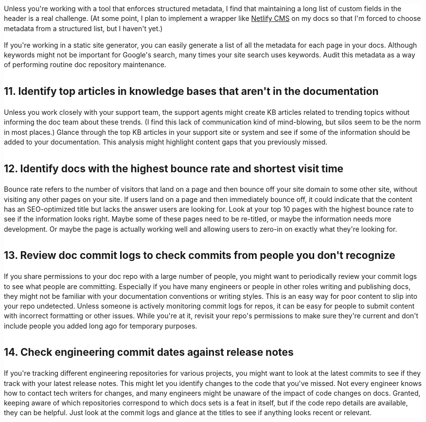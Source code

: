 Unless you're working with a tool that enforces structured metadata, I find that maintaining a long list of custom fields in the header is a real challenge. (At some point, I plan to implement a wrapper like [Netlify CMS](https://www.netlifycms.org/) on my docs so that I'm forced to choose metadata from a structured list, but I haven't yet.)

If you're working in a static site generator, you can easily generate a list of all the metadata for each page in your docs. Although keywords might not be important for Google's search, many times your site search uses keywords. Audit this metadata as a way of performing routine doc repository maintenance.

## 11. Identify top articles in knowledge bases that aren't in the documentation

Unless you work closely with your support team, the support agents might create KB articles related to trending topics without informing the doc team about these trends. (I find this lack of communication kind of mind-blowing, but silos seem to be the norm in most places.) Glance through the top KB articles in your support site or system and see if some of the information should be added to your documentation. This analysis might highlight content gaps that you previously missed.

## 12. Identify docs with the highest bounce rate and shortest visit time

Bounce rate refers to the number of visitors that land on a page and then bounce off your site domain to some other site, without visiting any other pages on your site. If users land on a page and then immediately bounce off, it could indicate that the content has an SEO-optimized title but lacks the answer users are looking for. Look at your top 10 pages with the highest bounce rate to see if the information looks right. Maybe some of these pages need to be re-titled, or maybe the information needs more development. Or maybe the page is actually working well and allowing users to zero-in on exactly what they're looking for.

## 13. Review doc commit logs to check commits from people you don't recognize

If you share permissions to your doc repo with a large number of people, you might want to periodically review your commit logs to see what people are committing. Especially if you have many engineers or people in other roles writing and publishing docs, they might not be familiar with your documentation conventions or writing styles. This is an easy way for poor content to slip into your repo undetected. Unless someone is actively monitoring commit logs for repos, it can be easy for people to submit content with incorrect formatting or other issues. While you're at it, revisit your repo's permissions to make sure they're current and don't include people you added long ago for temporary purposes.

## 14. Check engineering commit dates against release notes

If you're tracking different engineering repositories for various projects, you might want to look at the latest commits to see if they track with your latest release notes. This might let you identify changes to the code that you've missed. Not every engineer knows how to contact tech writers for changes, and many engineers might be unaware of the impact of code changes on docs. Granted, keeping aware of which repositories correspond to which docs sets is a feat in itself, but if the code repo details are available, they can be helpful. Just look at the commit logs and glance at the titles to see if anything looks recent or relevant.
